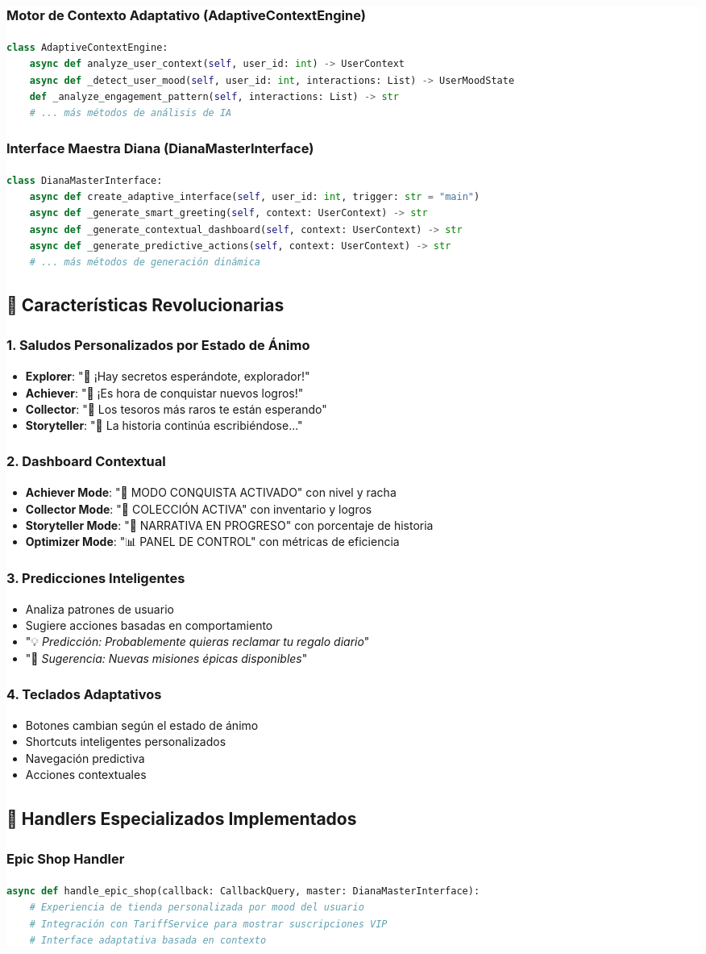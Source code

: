 ### Motor de Contexto Adaptativo (AdaptiveContextEngine)
```python
class AdaptiveContextEngine:
    async def analyze_user_context(self, user_id: int) -> UserContext
    async def _detect_user_mood(self, user_id: int, interactions: List) -> UserMoodState
    def _analyze_engagement_pattern(self, interactions: List) -> str
    # ... más métodos de análisis de IA
```

### Interface Maestra Diana (DianaMasterInterface)
```python
class DianaMasterInterface:
    async def create_adaptive_interface(self, user_id: int, trigger: str = "main")
    async def _generate_smart_greeting(self, context: UserContext) -> str
    async def _generate_contextual_dashboard(self, context: UserContext) -> str
    async def _generate_predictive_actions(self, context: UserContext) -> str
    # ... más métodos de generación dinámica
```

## 🎯 Características Revolucionarias

### 1. **Saludos Personalizados por Estado de Ánimo**
- **Explorer**: "🔮 ¡Hay secretos esperándote, explorador!"
- **Achiever**: "🎯 ¡Es hora de conquistar nuevos logros!"
- **Collector**: "💎 Los tesoros más raros te están esperando"
- **Storyteller**: "📖 La historia continúa escribiéndose..."

### 2. **Dashboard Contextual**
- **Achiever Mode**: "🎯 MODO CONQUISTA ACTIVADO" con nivel y racha
- **Collector Mode**: "💎 COLECCIÓN ACTIVA" con inventario y logros
- **Storyteller Mode**: "📖 NARRATIVA EN PROGRESO" con porcentaje de historia
- **Optimizer Mode**: "📊 PANEL DE CONTROL" con métricas de eficiencia

### 3. **Predicciones Inteligentes**
- Analiza patrones de usuario
- Sugiere acciones basadas en comportamiento
- "💡 *Predicción: Probablemente quieras reclamar tu regalo diario*"
- "🚀 *Sugerencia: Nuevas misiones épicas disponibles*"

### 4. **Teclados Adaptativos**
- Botones cambian según el estado de ánimo
- Shortcuts inteligentes personalizados
- Navegación predictiva
- Acciones contextuales

## 🛒 Handlers Especializados Implementados

### Epic Shop Handler
```python
async def handle_epic_shop(callback: CallbackQuery, master: DianaMasterInterface):
    # Experiencia de tienda personalizada por mood del usuario
    # Integración con TariffService para mostrar suscripciones VIP
    # Interface adaptativa basada en contexto
```
